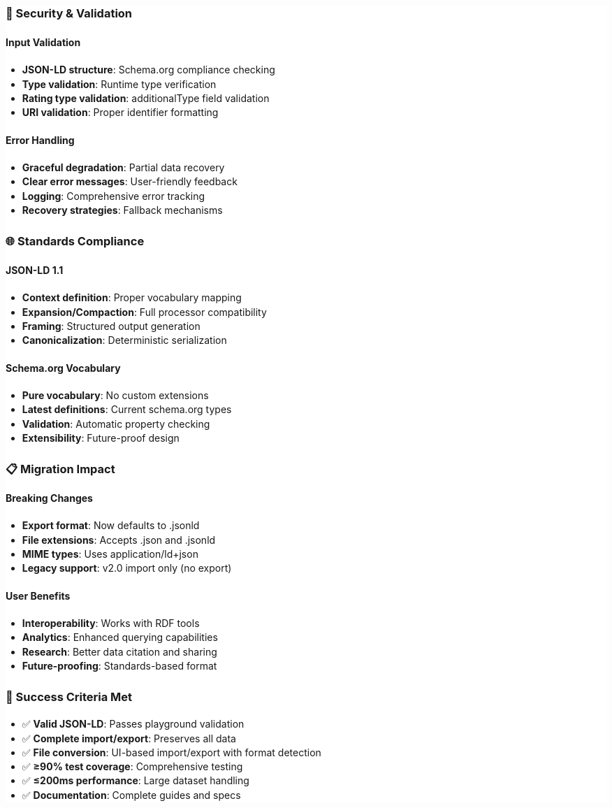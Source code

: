 ### 🔐 Security & Validation

#### Input Validation

- **JSON-LD structure**: Schema.org compliance checking
- **Type validation**: Runtime type verification
- **Rating type validation**: additionalType field validation
- **URI validation**: Proper identifier formatting

#### Error Handling

- **Graceful degradation**: Partial data recovery
- **Clear error messages**: User-friendly feedback
- **Logging**: Comprehensive error tracking
- **Recovery strategies**: Fallback mechanisms

### 🌐 Standards Compliance

#### JSON-LD 1.1

- **Context definition**: Proper vocabulary mapping
- **Expansion/Compaction**: Full processor compatibility
- **Framing**: Structured output generation
- **Canonicalization**: Deterministic serialization

#### Schema.org Vocabulary

- **Pure vocabulary**: No custom extensions
- **Latest definitions**: Current schema.org types
- **Validation**: Automatic property checking
- **Extensibility**: Future-proof design

### 📋 Migration Impact

#### Breaking Changes

- **Export format**: Now defaults to .jsonld
- **File extensions**: Accepts .json and .jsonld
- **MIME types**: Uses application/ld+json
- **Legacy support**: v2.0 import only (no export)

#### User Benefits

- **Interoperability**: Works with RDF tools
- **Analytics**: Enhanced querying capabilities
- **Research**: Better data citation and sharing
- **Future-proofing**: Standards-based format

### 🎯 Success Criteria Met

- ✅ **Valid JSON-LD**: Passes playground validation
- ✅ **Complete import/export**: Preserves all data
- ✅ **File conversion**: UI-based import/export with format detection
- ✅ **≥90% test coverage**: Comprehensive testing
- ✅ **≤200ms performance**: Large dataset handling
- ✅ **Documentation**: Complete guides and specs
